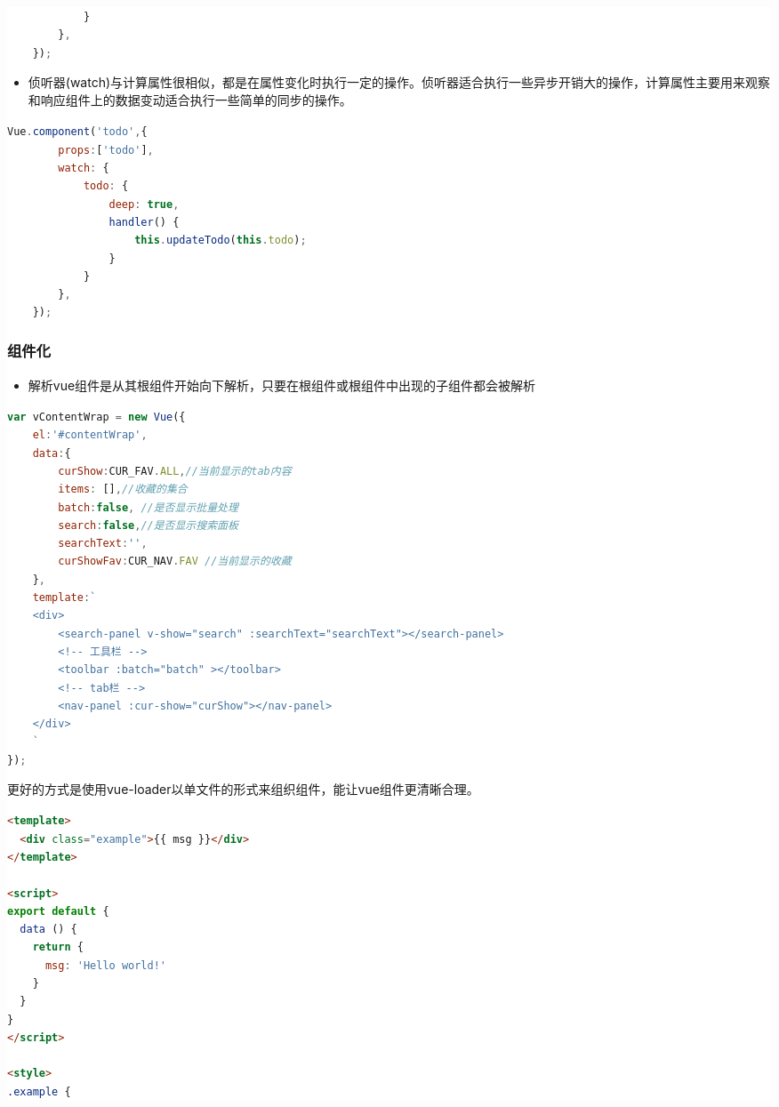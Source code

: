 ```js
            }
        },
    });
```

- 侦听器(watch)与计算属性很相似，都是在属性变化时执行一定的操作。侦听器适合执行一些异步开销大的操作，计算属性主要用来观察和响应组件上的数据变动适合执行一些简单的同步的操作。
```js
Vue.component('todo',{
        props:['todo'],
        watch: {
            todo: {
                deep: true,
                handler() {
                    this.updateTodo(this.todo);
                }
            }
        },
    });
```

### 组件化
- 解析vue组件是从其根组件开始向下解析，只要在根组件或根组件中出现的子组件都会被解析

```js
var vContentWrap = new Vue({
    el:'#contentWrap',
    data:{
        curShow:CUR_FAV.ALL,//当前显示的tab内容
        items: [],//收藏的集合
        batch:false, //是否显示批量处理
        search:false,//是否显示搜索面板
        searchText:'',
        curShowFav:CUR_NAV.FAV //当前显示的收藏
    },
    template:`
    <div>
        <search-panel v-show="search" :searchText="searchText"></search-panel>
        <!-- 工具栏 -->
        <toolbar :batch="batch" ></toolbar>
        <!-- tab栏 -->
        <nav-panel :cur-show="curShow"></nav-panel>
    </div>
    `
});
```

更好的方式是使用vue-loader以单文件的形式来组织组件，能让vue组件更清晰合理。

```html
<template>
  <div class="example">{{ msg }}</div>
</template>

<script>
export default {
  data () {
    return {
      msg: 'Hello world!'
    }
  }
}
</script>

<style>
.example {
```